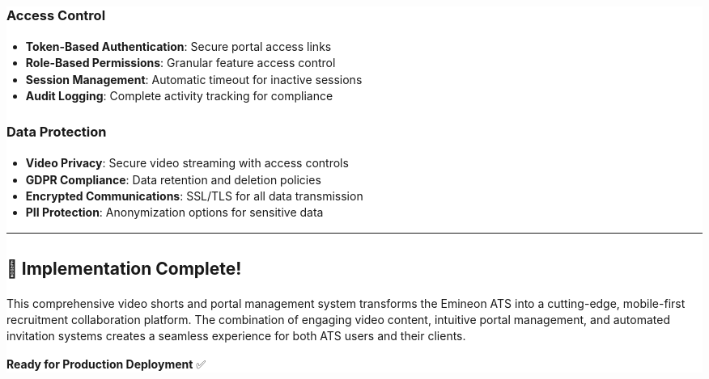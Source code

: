 ### Access Control
- **Token-Based Authentication**: Secure portal access links
- **Role-Based Permissions**: Granular feature access control
- **Session Management**: Automatic timeout for inactive sessions
- **Audit Logging**: Complete activity tracking for compliance

### Data Protection
- **Video Privacy**: Secure video streaming with access controls
- **GDPR Compliance**: Data retention and deletion policies
- **Encrypted Communications**: SSL/TLS for all data transmission
- **PII Protection**: Anonymization options for sensitive data

---

## 🎉 Implementation Complete!

This comprehensive video shorts and portal management system transforms the Emineon ATS into a cutting-edge, mobile-first recruitment collaboration platform. The combination of engaging video content, intuitive portal management, and automated invitation systems creates a seamless experience for both ATS users and their clients.

**Ready for Production Deployment** ✅ 